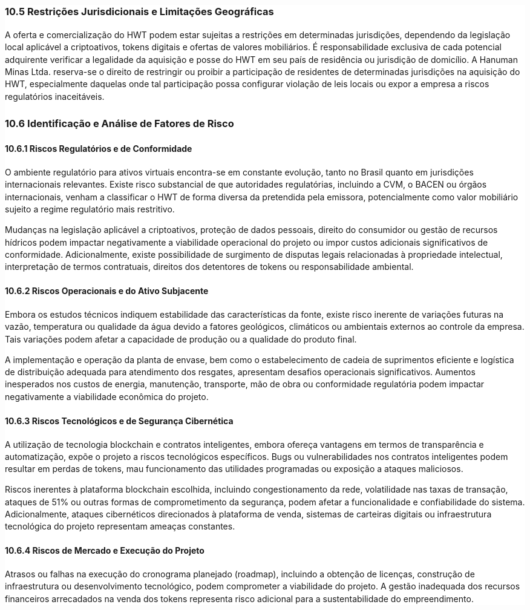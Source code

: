### 10.5 Restrições Jurisdicionais e Limitações Geográficas

A oferta e comercialização do HWT podem estar sujeitas a restrições em determinadas jurisdições, dependendo da legislação local aplicável a criptoativos, tokens digitais e ofertas de valores mobiliários. É responsabilidade exclusiva de cada potencial adquirente verificar a legalidade da aquisição e posse do HWT em seu país de residência ou jurisdição de domicílio. A Hanuman Minas Ltda. reserva-se o direito de restringir ou proibir a participação de residentes de determinadas jurisdições na aquisição do HWT, especialmente daquelas onde tal participação possa configurar violação de leis locais ou expor a empresa a riscos regulatórios inaceitáveis.

### 10.6 Identificação e Análise de Fatores de Risco

#### 10.6.1 Riscos Regulatórios e de Conformidade

O ambiente regulatório para ativos virtuais encontra-se em constante evolução, tanto no Brasil quanto em jurisdições internacionais relevantes. Existe risco substancial de que autoridades regulatórias, incluindo a CVM, o BACEN ou órgãos internacionais, venham a classificar o HWT de forma diversa da pretendida pela emissora, potencialmente como valor mobiliário sujeito a regime regulatório mais restritivo.

Mudanças na legislação aplicável a criptoativos, proteção de dados pessoais, direito do consumidor ou gestão de recursos hídricos podem impactar negativamente a viabilidade operacional do projeto ou impor custos adicionais significativos de conformidade. Adicionalmente, existe possibilidade de surgimento de disputas legais relacionadas à propriedade intelectual, interpretação de termos contratuais, direitos dos detentores de tokens ou responsabilidade ambiental.

#### 10.6.2 Riscos Operacionais e do Ativo Subjacente

Embora os estudos técnicos indiquem estabilidade das características da fonte, existe risco inerente de variações futuras na vazão, temperatura ou qualidade da água devido a fatores geológicos, climáticos ou ambientais externos ao controle da empresa. Tais variações podem afetar a capacidade de produção ou a qualidade do produto final.

A implementação e operação da planta de envase, bem como o estabelecimento de cadeia de suprimentos eficiente e logística de distribuição adequada para atendimento dos resgates, apresentam desafios operacionais significativos. Aumentos inesperados nos custos de energia, manutenção, transporte, mão de obra ou conformidade regulatória podem impactar negativamente a viabilidade econômica do projeto.

#### 10.6.3 Riscos Tecnológicos e de Segurança Cibernética

A utilização de tecnologia blockchain e contratos inteligentes, embora ofereça vantagens em termos de transparência e automatização, expõe o projeto a riscos tecnológicos específicos. Bugs ou vulnerabilidades nos contratos inteligentes podem resultar em perdas de tokens, mau funcionamento das utilidades programadas ou exposição a ataques maliciosos.

Riscos inerentes à plataforma blockchain escolhida, incluindo congestionamento da rede, volatilidade nas taxas de transação, ataques de 51% ou outras formas de comprometimento da segurança, podem afetar a funcionalidade e confiabilidade do sistema. Adicionalmente, ataques cibernéticos direcionados à plataforma de venda, sistemas de carteiras digitais ou infraestrutura tecnológica do projeto representam ameaças constantes.

#### 10.6.4 Riscos de Mercado e Execução do Projeto

Atrasos ou falhas na execução do cronograma planejado (roadmap), incluindo a obtenção de licenças, construção de infraestrutura ou desenvolvimento tecnológico, podem comprometer a viabilidade do projeto. A gestão inadequada dos recursos financeiros arrecadados na venda dos tokens representa risco adicional para a sustentabilidade do empreendimento.
